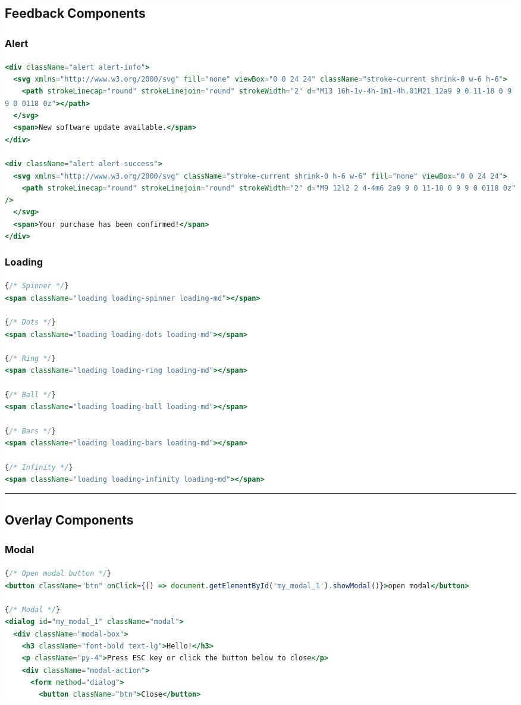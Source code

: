 
## Feedback Components

### Alert
```jsx
<div className="alert alert-info">
  <svg xmlns="http://www.w3.org/2000/svg" fill="none" viewBox="0 0 24 24" className="stroke-current shrink-0 w-6 h-6">
    <path strokeLinecap="round" strokeLinejoin="round" strokeWidth="2" d="M13 16h-1v-4h-1m1-4h.01M21 12a9 9 0 11-18 0 9 9 0 0118 0z"></path>
  </svg>
  <span>New software update available.</span>
</div>

<div className="alert alert-success">
  <svg xmlns="http://www.w3.org/2000/svg" className="stroke-current shrink-0 h-6 w-6" fill="none" viewBox="0 0 24 24">
    <path strokeLinecap="round" strokeLinejoin="round" strokeWidth="2" d="M9 12l2 2 4-4m6 2a9 9 0 11-18 0 9 9 0 0118 0z" />
  </svg>
  <span>Your purchase has been confirmed!</span>
</div>
```

### Loading
```jsx
{/* Spinner */}
<span className="loading loading-spinner loading-md"></span>

{/* Dots */}
<span className="loading loading-dots loading-md"></span>

{/* Ring */}
<span className="loading loading-ring loading-md"></span>

{/* Ball */}
<span className="loading loading-ball loading-md"></span>

{/* Bars */}
<span className="loading loading-bars loading-md"></span>

{/* Infinity */}
<span className="loading loading-infinity loading-md"></span>
```

---

## Overlay Components

### Modal
```jsx
{/* Open modal button */}
<button className="btn" onClick={() => document.getElementById('my_modal_1').showModal()}>open modal</button>

{/* Modal */}
<dialog id="my_modal_1" className="modal">
  <div className="modal-box">
    <h3 className="font-bold text-lg">Hello!</h3>
    <p className="py-4">Press ESC key or click the button below to close</p>
    <div className="modal-action">
      <form method="dialog">
        <button className="btn">Close</button>
```